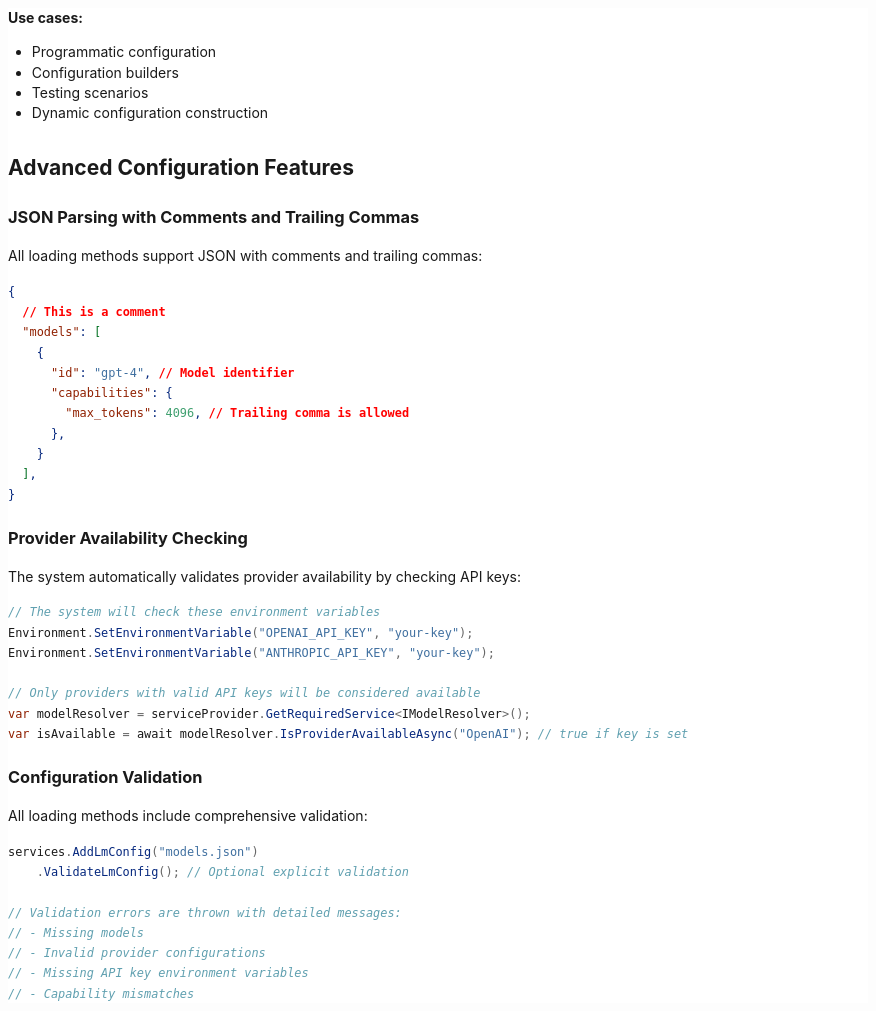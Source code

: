 **Use cases:**
- Programmatic configuration
- Configuration builders
- Testing scenarios
- Dynamic configuration construction

## Advanced Configuration Features

### JSON Parsing with Comments and Trailing Commas

All loading methods support JSON with comments and trailing commas:

```json
{
  // This is a comment
  "models": [
    {
      "id": "gpt-4", // Model identifier
      "capabilities": {
        "max_tokens": 4096, // Trailing comma is allowed
      },
    }
  ],
}
```

### Provider Availability Checking

The system automatically validates provider availability by checking API keys:

```csharp
// The system will check these environment variables
Environment.SetEnvironmentVariable("OPENAI_API_KEY", "your-key");
Environment.SetEnvironmentVariable("ANTHROPIC_API_KEY", "your-key");

// Only providers with valid API keys will be considered available
var modelResolver = serviceProvider.GetRequiredService<IModelResolver>();
var isAvailable = await modelResolver.IsProviderAvailableAsync("OpenAI"); // true if key is set
```

### Configuration Validation

All loading methods include comprehensive validation:

```csharp
services.AddLmConfig("models.json")
    .ValidateLmConfig(); // Optional explicit validation

// Validation errors are thrown with detailed messages:
// - Missing models
// - Invalid provider configurations  
// - Missing API key environment variables
// - Capability mismatches
```
